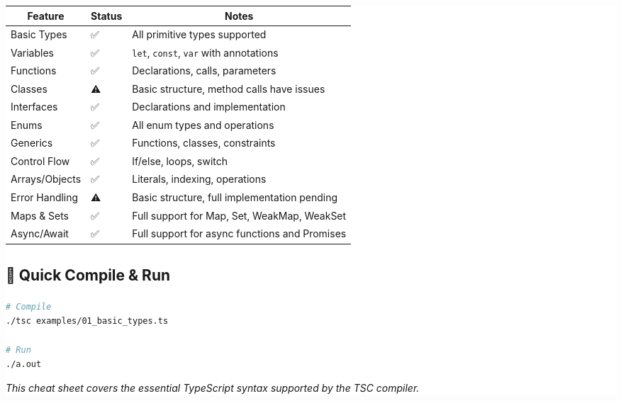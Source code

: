 | Feature | Status | Notes |
|---------|--------|-------|
| Basic Types | ✅ | All primitive types supported |
| Variables | ✅ | `let`, `const`, `var` with annotations |
| Functions | ✅ | Declarations, calls, parameters |
| Classes | ⚠️ | Basic structure, method calls have issues |
| Interfaces | ✅ | Declarations and implementation |
| Enums | ✅ | All enum types and operations |
| Generics | ✅ | Functions, classes, constraints |
| Control Flow | ✅ | If/else, loops, switch |
| Arrays/Objects | ✅ | Literals, indexing, operations |
| Error Handling | ⚠️ | Basic structure, full implementation pending |
| Maps & Sets | ✅ | Full support for Map, Set, WeakMap, WeakSet |
| Async/Await | ✅ | Full support for async functions and Promises |

## 🚀 Quick Compile & Run

```bash
# Compile
./tsc examples/01_basic_types.ts

# Run
./a.out
```

*This cheat sheet covers the essential TypeScript syntax supported by the TSC compiler.*